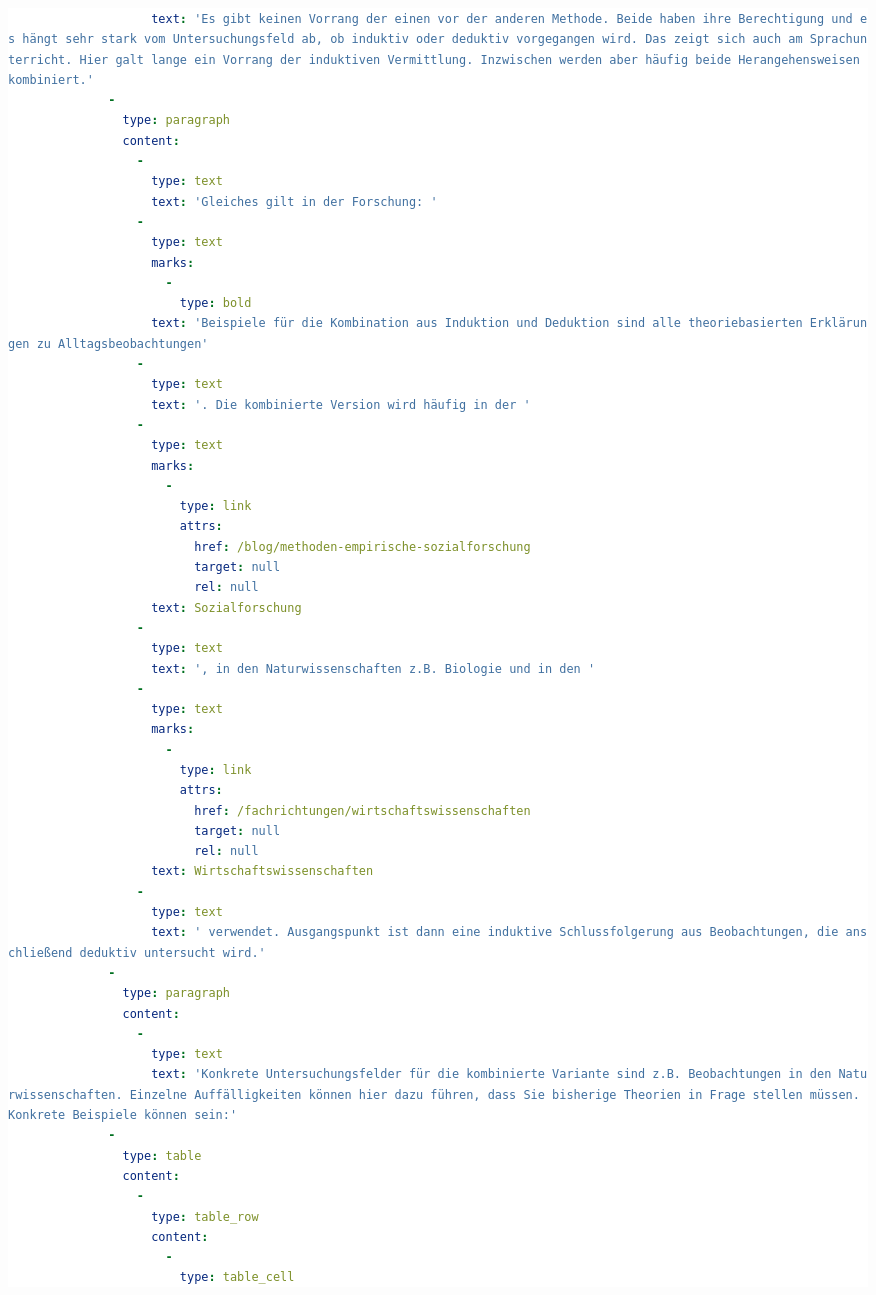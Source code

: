 ```yaml
                    text: 'Es gibt keinen Vorrang der einen vor der anderen Methode. Beide haben ihre Berechtigung und es hängt sehr stark vom Untersuchungsfeld ab, ob induktiv oder deduktiv vorgegangen wird. Das zeigt sich auch am Sprachunterricht. Hier galt lange ein Vorrang der induktiven Vermittlung. Inzwischen werden aber häufig beide Herangehensweisen kombiniert.'
              -
                type: paragraph
                content:
                  -
                    type: text
                    text: 'Gleiches gilt in der Forschung: '
                  -
                    type: text
                    marks:
                      -
                        type: bold
                    text: 'Beispiele für die Kombination aus Induktion und Deduktion sind alle theoriebasierten Erklärungen zu Alltagsbeobachtungen'
                  -
                    type: text
                    text: '. Die kombinierte Version wird häufig in der '
                  -
                    type: text
                    marks:
                      -
                        type: link
                        attrs:
                          href: /blog/methoden-empirische-sozialforschung
                          target: null
                          rel: null
                    text: Sozialforschung
                  -
                    type: text
                    text: ', in den Naturwissenschaften z.B. Biologie und in den '
                  -
                    type: text
                    marks:
                      -
                        type: link
                        attrs:
                          href: /fachrichtungen/wirtschaftswissenschaften
                          target: null
                          rel: null
                    text: Wirtschaftswissenschaften
                  -
                    type: text
                    text: ' verwendet. Ausgangspunkt ist dann eine induktive Schlussfolgerung aus Beobachtungen, die anschließend deduktiv untersucht wird.'
              -
                type: paragraph
                content:
                  -
                    type: text
                    text: 'Konkrete Untersuchungsfelder für die kombinierte Variante sind z.B. Beobachtungen in den Naturwissenschaften. Einzelne Auffälligkeiten können hier dazu führen, dass Sie bisherige Theorien in Frage stellen müssen. Konkrete Beispiele können sein:'
              -
                type: table
                content:
                  -
                    type: table_row
                    content:
                      -
                        type: table_cell
```